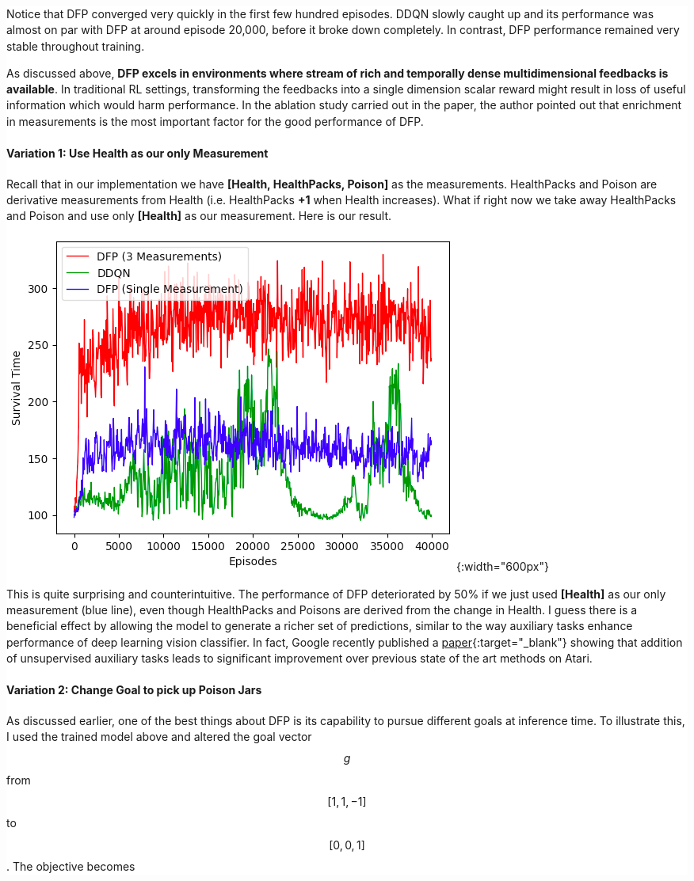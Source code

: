 Notice that DFP converged very quickly in the first few hundred episodes. DDQN slowly caught up and its performance was almost on par with DFP at around episode 20,000, before it broke down completely. In contrast, DFP performance remained very stable throughout training. 

As discussed above, **DFP excels in environments where stream of rich and temporally dense multidimensional feedbacks is available**. In traditional RL settings, transforming the feedbacks into a single dimension scalar reward might result in loss of useful information which would harm performance. In the ablation study carried out in the paper, the author pointed out that enrichment in measurements is the most important factor for the good performance of DFP. 

#### Variation 1: Use Health as our only Measurement

Recall that in our implementation we have **[Health, HealthPacks, Poison]** as the measurements. HealthPacks and Poison are derivative measurements from Health (i.e. HealthPacks **+1** when Health increases). What if right now we take away HealthPacks and Poison and use only **[Health]** as our measurement. Here is our result.

![DFP Performance Chart 1](/img/dfp_chart2.png){:width="600px"}

This is quite surprising and counterintuitive. The performance of DFP deteriorated by 50% if we just used **[Health]** as our only measurement (blue line), even though HealthPacks and Poisons are derived from the change in Health. I guess there is a beneficial effect by allowing the model to generate a richer set of predictions, similar to the way auxiliary tasks enhance performance of deep learning vision classifier. In fact, Google recently published a [paper](https://arxiv.org/abs/1611.05397){:target="_blank"} showing that addition of unsupervised auxiliary tasks leads to significant improvement over previous state of the art methods on Atari. 

#### Variation 2: Change Goal to pick up Poison Jars 

As discussed earlier, one of the best things about DFP is its capability to pursue different goals at inference time. To illustrate this, I used the trained model above and altered the goal vector $$g$$ from $$[1,1,-1]$$ to $$[0,0,1]$$. The objective becomes
